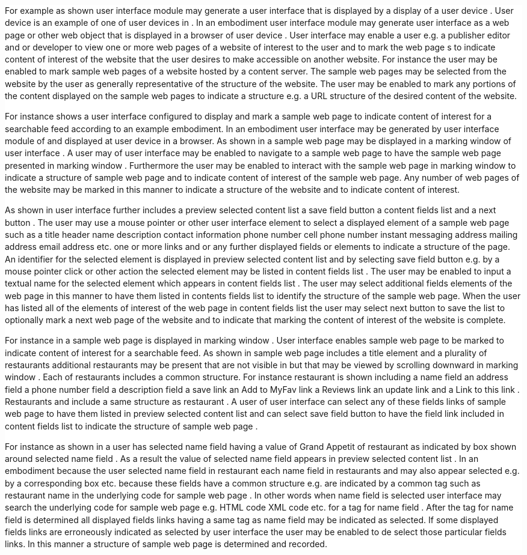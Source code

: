 For example as shown user interface module may generate a user interface that is displayed by a display of a user device . User device is an example of one of user devices in . In an embodiment user interface module may generate user interface as a web page or other web object that is displayed in a browser of user device . User interface may enable a user e.g. a publisher editor and or developer to view one or more web pages of a website of interest to the user and to mark the web page s to indicate content of interest of the website that the user desires to make accessible on another website. For instance the user may be enabled to mark sample web pages of a website hosted by a content server. The sample web pages may be selected from the website by the user as generally representative of the structure of the website. The user may be enabled to mark any portions of the content displayed on the sample web pages to indicate a structure e.g. a URL structure of the desired content of the website.

For instance shows a user interface configured to display and mark a sample web page to indicate content of interest for a searchable feed according to an example embodiment. In an embodiment user interface may be generated by user interface module of and displayed at user device in a browser. As shown in a sample web page may be displayed in a marking window of user interface . A user may of user interface may be enabled to navigate to a sample web page to have the sample web page presented in marking window . Furthermore the user may be enabled to interact with the sample web page in marking window to indicate a structure of sample web page and to indicate content of interest of the sample web page. Any number of web pages of the website may be marked in this manner to indicate a structure of the website and to indicate content of interest.

As shown in user interface further includes a preview selected content list a save field button a content fields list and a next button . The user may use a mouse pointer or other user interface element to select a displayed element of a sample web page such as a title header name description contact information phone number cell phone number instant messaging address mailing address email address etc. one or more links and or any further displayed fields or elements to indicate a structure of the page. An identifier for the selected element is displayed in preview selected content list and by selecting save field button e.g. by a mouse pointer click or other action the selected element may be listed in content fields list . The user may be enabled to input a textual name for the selected element which appears in content fields list . The user may select additional fields elements of the web page in this manner to have them listed in contents fields list to identify the structure of the sample web page. When the user has listed all of the elements of interest of the web page in content fields list the user may select next button to save the list to optionally mark a next web page of the website and to indicate that marking the content of interest of the website is complete.

For instance in a sample web page is displayed in marking window . User interface enables sample web page to be marked to indicate content of interest for a searchable feed. As shown in sample web page includes a title element and a plurality of restaurants additional restaurants may be present that are not visible in but that may be viewed by scrolling downward in marking window . Each of restaurants includes a common structure. For instance restaurant is shown including a name field an address field a phone number field a description field a save link an Add to MyFav link a Reviews link an update link and a Link to this link . Restaurants and include a same structure as restaurant . A user of user interface can select any of these fields links of sample web page to have them listed in preview selected content list and can select save field button to have the field link included in content fields list to indicate the structure of sample web page .

For instance as shown in a user has selected name field having a value of Grand Appetit of restaurant as indicated by box shown around selected name field . As a result the value of selected name field appears in preview selected content list . In an embodiment because the user selected name field in restaurant each name field in restaurants and may also appear selected e.g. by a corresponding box etc. because these fields have a common structure e.g. are indicated by a common tag such as restaurant name in the underlying code for sample web page . In other words when name field is selected user interface may search the underlying code for sample web page e.g. HTML code XML code etc. for a tag for name field . After the tag for name field is determined all displayed fields links having a same tag as name field may be indicated as selected. If some displayed fields links are erroneously indicated as selected by user interface the user may be enabled to de select those particular fields links. In this manner a structure of sample web page is determined and recorded.
